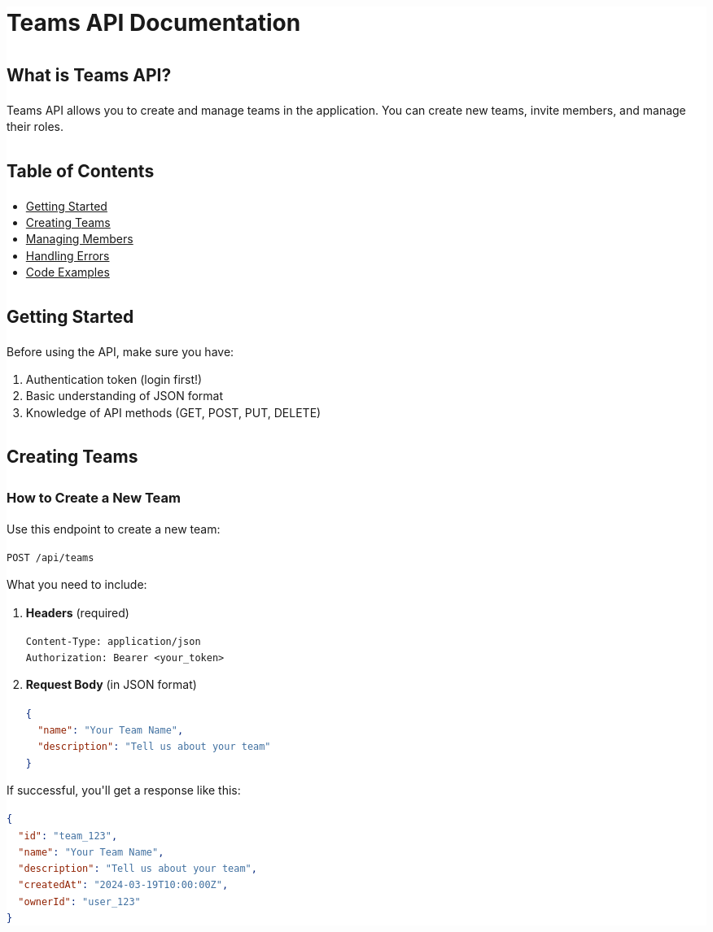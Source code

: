 # Teams API Documentation

## What is Teams API?

Teams API allows you to create and manage teams in the application. You can create new teams, invite members, and manage their roles.

## Table of Contents

- [Getting Started](#getting-started)
- [Creating Teams](#creating-teams)
- [Managing Members](#managing-members)
- [Handling Errors](#handling-errors)
- [Code Examples](#code-examples)

## Getting Started

Before using the API, make sure you have:

1. Authentication token (login first!)
2. Basic understanding of JSON format
3. Knowledge of API methods (GET, POST, PUT, DELETE)

## Creating Teams

### How to Create a New Team

Use this endpoint to create a new team:

```http
POST /api/teams
```

What you need to include:

1. **Headers** (required)

   ```
   Content-Type: application/json
   Authorization: Bearer <your_token>
   ```

2. **Request Body** (in JSON format)
   ```json
   {
     "name": "Your Team Name",
     "description": "Tell us about your team"
   }
   ```

If successful, you'll get a response like this:

```json
{
  "id": "team_123",
  "name": "Your Team Name",
  "description": "Tell us about your team",
  "createdAt": "2024-03-19T10:00:00Z",
  "ownerId": "user_123"
}
```

